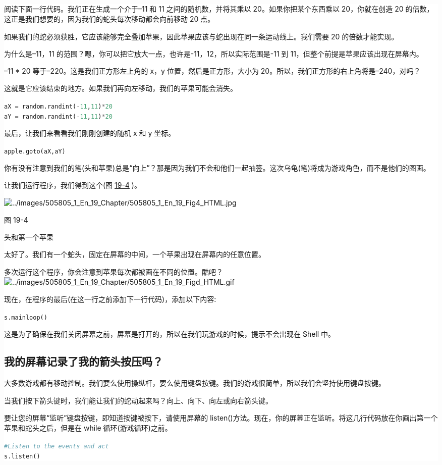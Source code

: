 阅读下面一行代码。我们正在生成一个介于–11 和 11 之间的随机数，并将其乘以 20。如果你把某个东西乘以 20，你就在创造 20 的倍数，这正是我们想要的，因为我们的蛇头每次移动都会向前移动 20 点。

如果我们的蛇必须获胜，它应该能够完全叠加苹果，因此苹果应该与蛇出现在同一条运动线上。我们需要 20 的倍数才能实现。

为什么是–11，11 的范围？嗯，你可以把它放大一点，也许是-11，12，所以实际范围是-11 到 11，但整个前提是苹果应该出现在屏幕内。

–11 * 20 等于–220。这是我们正方形左上角的 x，y 位置，然后是正方形，大小为 20。所以，我们正方形的右上角将是–240，对吗？

这就是它应该结束的地方。如果我们再向左移动，我们的苹果可能会消失。

```py
aX = random.randint(-11,11)*20
aY = random.randint(-11,11)*20

```

最后，让我们来看看我们刚刚创建的随机 x 和 y 坐标。

```py
apple.goto(aX,aY)

```

你有没有注意到我们的笔(头和苹果)总是“向上”？那是因为我们不会和他们一起抽签。这次乌龟(笔)将成为游戏角色，而不是他们的图画。

让我们运行程序，我们得到这个(图 [19-4](#Fig4) )。

![../images/505805_1_En_19_Chapter/505805_1_En_19_Fig4_HTML.jpg](../images/505805_1_En_19_Chapter/505805_1_En_19_Fig4_HTML.jpg)

图 19-4

头和第一个苹果

太好了。我们有一个蛇头，固定在屏幕的中间，一个苹果出现在屏幕内的任意位置。

多次运行这个程序，你会注意到苹果每次都被画在不同的位置。酷吧？![../images/505805_1_En_19_Chapter/505805_1_En_19_Figd_HTML.gif](../images/505805_1_En_19_Chapter/505805_1_En_19_Figd_HTML.gif)

现在，在程序的最后(在这一行之前添加下一行代码)，添加以下内容:

```py
s.mainloop()

```

这是为了确保在我们关闭屏幕之前，屏幕是打开的，所以在我们玩游戏的时候，提示不会出现在 Shell 中。

## 我的屏幕记录了我的箭头按压吗？

大多数游戏都有移动控制。我们要么使用操纵杆，要么使用键盘按键。我们的游戏很简单，所以我们会坚持使用键盘按键。

当我们按下箭头键时，我们能让我们的蛇动起来吗？向上、向下、向左或向右箭头键。

要让您的屏幕“监听”键盘按键，即知道按键被按下，请使用屏幕的 listen()方法。现在，你的屏幕正在监听。将这几行代码放在你画出第一个苹果和蛇头之后，但是在 while 循环(游戏循环)之前。

```py
#Listen to the events and act
s.listen()

```
